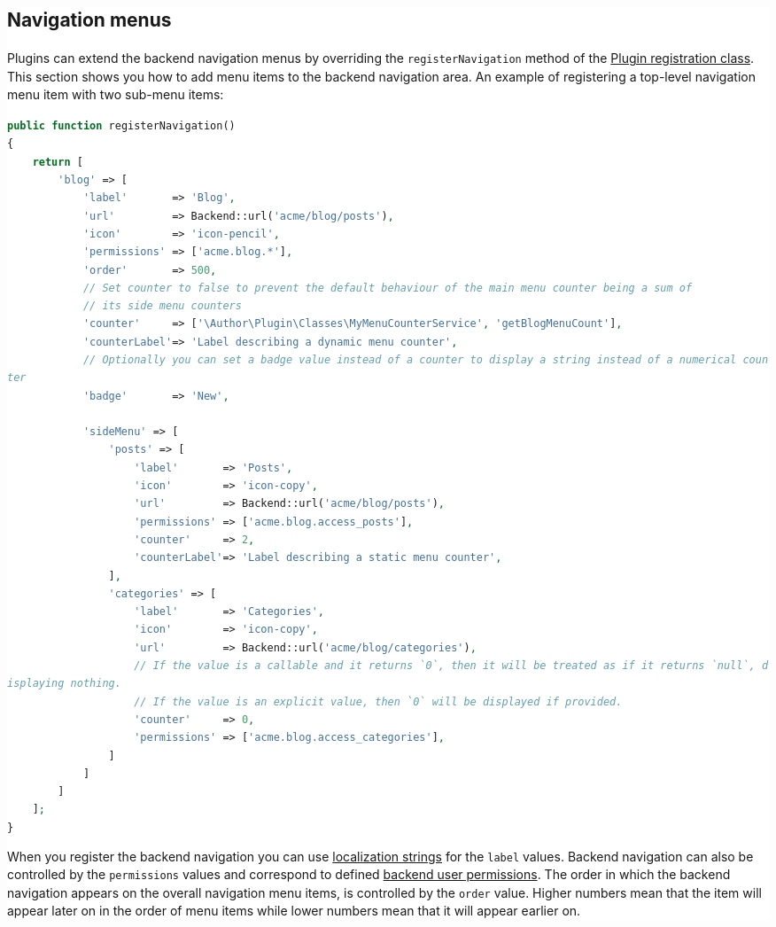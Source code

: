 ## Navigation menus

Plugins can extend the backend navigation menus by overriding the `registerNavigation` method of the [Plugin registration class](#registration-file). This section shows you how to add menu items to the backend navigation area. An example of registering a top-level navigation menu item with two sub-menu items:

```php
public function registerNavigation()
{
    return [
        'blog' => [
            'label'       => 'Blog',
            'url'         => Backend::url('acme/blog/posts'),
            'icon'        => 'icon-pencil',
            'permissions' => ['acme.blog.*'],
            'order'       => 500,
            // Set counter to false to prevent the default behaviour of the main menu counter being a sum of
            // its side menu counters
            'counter'     => ['\Author\Plugin\Classes\MyMenuCounterService', 'getBlogMenuCount'],
            'counterLabel'=> 'Label describing a dynamic menu counter',
            // Optionally you can set a badge value instead of a counter to display a string instead of a numerical counter
            'badge'       => 'New',

            'sideMenu' => [
                'posts' => [
                    'label'       => 'Posts',
                    'icon'        => 'icon-copy',
                    'url'         => Backend::url('acme/blog/posts'),
                    'permissions' => ['acme.blog.access_posts'],
                    'counter'     => 2,
                    'counterLabel'=> 'Label describing a static menu counter',
                ],
                'categories' => [
                    'label'       => 'Categories',
                    'icon'        => 'icon-copy',
                    'url'         => Backend::url('acme/blog/categories'),
                    // If the value is a callable and it returns `0`, then it will be treated as if it returns `null`, displaying nothing.
                    // If the value is an explicit value, then `0` will be displayed if provided.
                    'counter'     => 0,
                    'permissions' => ['acme.blog.access_categories'],
                ]
            ]
        ]
    ];
}
```

When you register the backend navigation you can use [localization strings](localization) for the `label` values. Backend navigation can also be controlled by the `permissions` values and correspond to defined [backend user permissions](../backend/users). The order in which the backend navigation appears on the overall navigation menu items, is controlled by the `order` value. Higher numbers mean that the item will appear later on in the order of menu items while lower numbers mean that it will appear earlier on.
